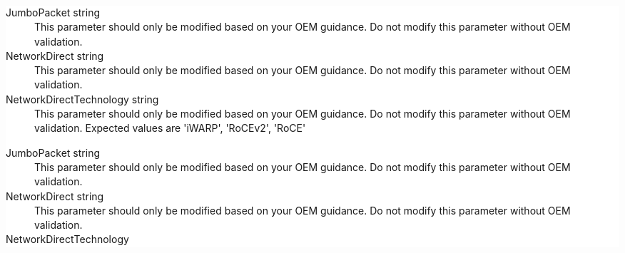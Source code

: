 

<div>
<pulumi-choosable type="language" values="csharp">
<dl class="resources-properties"><dt class="property-required"
            title="Required">
        <span id="jumbopacket_csharp">
<a data-swiftype-name="resource-property" data-swiftype-type="text" href="#jumbopacket_csharp" style="color: inherit; text-decoration: inherit;">Jumbo<wbr>Packet</a>
</span>
        <span class="property-indicator"></span>
        <span class="property-type">string</span>
    </dt>
    <dd>This parameter should only be modified based on your OEM guidance. Do not modify this parameter without OEM validation.</dd><dt class="property-required"
            title="Required">
        <span id="networkdirect_csharp">
<a data-swiftype-name="resource-property" data-swiftype-type="text" href="#networkdirect_csharp" style="color: inherit; text-decoration: inherit;">Network<wbr>Direct</a>
</span>
        <span class="property-indicator"></span>
        <span class="property-type">string</span>
    </dt>
    <dd>This parameter should only be modified based on your OEM guidance. Do not modify this parameter without OEM validation.</dd><dt class="property-required"
            title="Required">
        <span id="networkdirecttechnology_csharp">
<a data-swiftype-name="resource-property" data-swiftype-type="text" href="#networkdirecttechnology_csharp" style="color: inherit; text-decoration: inherit;">Network<wbr>Direct<wbr>Technology</a>
</span>
        <span class="property-indicator"></span>
        <span class="property-type">string</span>
    </dt>
    <dd>This parameter should only be modified based on your OEM guidance. Do not modify this parameter without OEM validation. Expected values are 'iWARP', 'RoCEv2', 'RoCE'</dd></dl>
</pulumi-choosable>
</div>

<div>
<pulumi-choosable type="language" values="go">
<dl class="resources-properties"><dt class="property-required"
            title="Required">
        <span id="jumbopacket_go">
<a data-swiftype-name="resource-property" data-swiftype-type="text" href="#jumbopacket_go" style="color: inherit; text-decoration: inherit;">Jumbo<wbr>Packet</a>
</span>
        <span class="property-indicator"></span>
        <span class="property-type">string</span>
    </dt>
    <dd>This parameter should only be modified based on your OEM guidance. Do not modify this parameter without OEM validation.</dd><dt class="property-required"
            title="Required">
        <span id="networkdirect_go">
<a data-swiftype-name="resource-property" data-swiftype-type="text" href="#networkdirect_go" style="color: inherit; text-decoration: inherit;">Network<wbr>Direct</a>
</span>
        <span class="property-indicator"></span>
        <span class="property-type">string</span>
    </dt>
    <dd>This parameter should only be modified based on your OEM guidance. Do not modify this parameter without OEM validation.</dd><dt class="property-required"
            title="Required">
        <span id="networkdirecttechnology_go">
<a data-swiftype-name="resource-property" data-swiftype-type="text" href="#networkdirecttechnology_go" style="color: inherit; text-decoration: inherit;">Network<wbr>Direct<wbr>Technology</a>